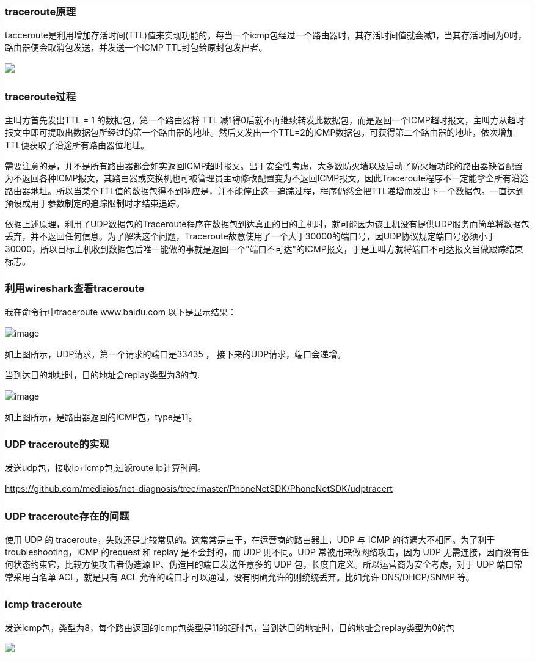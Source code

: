 
### traceroute原理

tacceroute是利用增加存活时间(TTL)值来实现功能的。每当一个icmp包经过一个路由器时，其存活时间值就会减1，当其存活时间为0时，路由器便会取消包发送，并发送一个ICMP TTL封包给原封包发出者。

![](https://user-gold-cdn.xitu.io/2019/3/25/169b29794b0db1dc?w=779&h=406&f=jpeg&s=68496)


### traceroute过程

主叫方首先发出TTL = 1 的数据包，第一个路由器将 TTL 减1得0后就不再继续转发此数据包，而是返回一个ICMP超时报文，主叫方从超时报文中即可提取出数据包所经过的第一个路由器的地址。然后又发出一个TTL=2的ICMP数据包，可获得第二个路由器的地址，依次增加TTL便获取了沿途所有路由器位地址。

需要注意的是，并不是所有路由器都会如实返回ICMP超时报文。出于安全性考虑，大多数防火墙以及启动了防火墙功能的路由器缺省配置为不返回各种ICMP报文，其路由器或交换机也可被管理员主动修改配置变为不返回ICMP报文。因此Traceroute程序不一定能拿全所有沿途路由器地址。所以当某个TTL值的数据包得不到响应是，并不能停止这一追踪过程，程序仍然会把TTL递增而发出下一个数据包。一直达到预设或用于参数制定的追踪限制时才结束追踪。 

依据上述原理，利用了UDP数据包的Traceroute程序在数据包到达真正的目的主机时，就可能因为该主机没有提供UDP服务而简单将数据包丢弃，并不返回任何信息。为了解决这个问题，Traceroute故意使用了一个大于30000的端口号，因UDP协议规定端口号必须小于30000，所以目标主机收到数据包后唯一能做的事就是返回一个"端口不可达"的ICMP报文，于是主叫方就将端口不可达报文当做跟踪结束标志。

### 利用wireshark查看traceroute

我在命令行中traceroute www.baidu.com 以下是显示结果：

![image](https://user-gold-cdn.xitu.io/2019/3/4/169480089e6be093?w=1029&h=677&f=jpeg&s=243075)

如上图所示，UDP请求，第一个请求的端口是33435 ， 接下来的UDP请求，端口会递增。 

当到达目的地址时，目的地址会replay类型为3的包.

![image](https://user-gold-cdn.xitu.io/2019/3/4/169480089deb9ec2?w=1031&h=744&f=jpeg&s=264263)

如上图所示，是路由器返回的ICMP包，type是11。

### UDP traceroute的实现 

发送udp包，接收ip+icmp包,过滤route ip计算时间。

https://github.com/mediaios/net-diagnosis/tree/master/PhoneNetSDK/PhoneNetSDK/udptracert

### UDP traceroute存在的问题 

使用 UDP 的 traceroute，失败还是比较常见的。这常常是由于，在运营商的路由器上，UDP 与 ICMP 的待遇大不相同。为了利于 troubleshooting，ICMP 的request 和 replay 是不会封的，而 UDP 则不同。UDP 常被用来做网络攻击，因为 UDP 无需连接，因而没有任何状态约束它，比较方便攻击者伪造源 IP、伪造目的端口发送任意多的 UDP 包，长度自定义。所以运营商为安全考虑，对于 UDP 端口常常采用白名单 ACL，就是只有 ACL 允许的端口才可以通过，没有明确允许的则统统丢弃。比如允许 DNS/DHCP/SNMP 等。


### icmp traceroute 

发送icmp包，类型为8，每个路由返回的icmp包类型是11的超时包，当到达目的地址时，目的地址会replay类型为0的包

![](https://user-gold-cdn.xitu.io/2019/3/25/169b297962254ceb?w=765&h=356&f=jpeg&s=60153)

